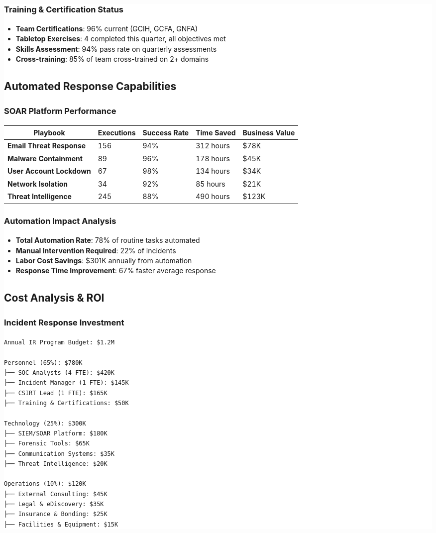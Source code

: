 ### Training & Certification Status
- **Team Certifications**: 96% current (GCIH, GCFA, GNFA)
- **Tabletop Exercises**: 4 completed this quarter, all objectives met
- **Skills Assessment**: 94% pass rate on quarterly assessments
- **Cross-training**: 85% of team cross-trained on 2+ domains

## Automated Response Capabilities

### SOAR Platform Performance
| Playbook | Executions | Success Rate | Time Saved | Business Value |
|----------|------------|--------------|------------|----------------|
| **Email Threat Response** | 156 | 94% | 312 hours | $78K |
| **Malware Containment** | 89 | 96% | 178 hours | $45K |
| **User Account Lockdown** | 67 | 98% | 134 hours | $34K |
| **Network Isolation** | 34 | 92% | 85 hours | $21K |
| **Threat Intelligence** | 245 | 88% | 490 hours | $123K |

### Automation Impact Analysis
- **Total Automation Rate**: 78% of routine tasks automated
- **Manual Intervention Required**: 22% of incidents
- **Labor Cost Savings**: $301K annually from automation
- **Response Time Improvement**: 67% faster average response

## Cost Analysis & ROI

### Incident Response Investment
```
Annual IR Program Budget: $1.2M

Personnel (65%): $780K
├── SOC Analysts (4 FTE): $420K
├── Incident Manager (1 FTE): $145K
├── CSIRT Lead (1 FTE): $165K
├── Training & Certifications: $50K

Technology (25%): $300K
├── SIEM/SOAR Platform: $180K
├── Forensic Tools: $65K
├── Communication Systems: $35K
├── Threat Intelligence: $20K

Operations (10%): $120K
├── External Consulting: $45K
├── Legal & eDiscovery: $35K
├── Insurance & Bonding: $25K
├── Facilities & Equipment: $15K
```
